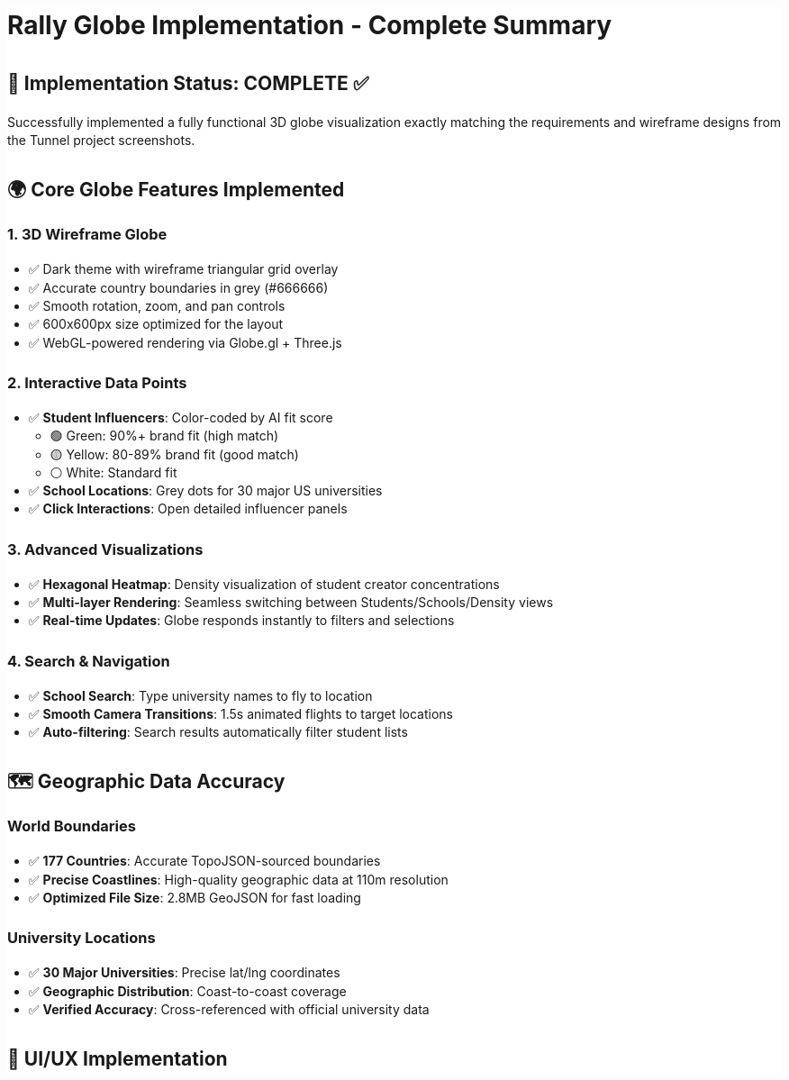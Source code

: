 # Rally Globe Implementation - Complete Summary

## 🎯 Implementation Status: COMPLETE ✅

Successfully implemented a fully functional 3D globe visualization exactly matching the requirements and wireframe designs from the Tunnel project screenshots.

## 🌍 Core Globe Features Implemented

### 1. 3D Wireframe Globe
- ✅ Dark theme with wireframe triangular grid overlay
- ✅ Accurate country boundaries in grey (#666666)
- ✅ Smooth rotation, zoom, and pan controls
- ✅ 600x600px size optimized for the layout
- ✅ WebGL-powered rendering via Globe.gl + Three.js

### 2. Interactive Data Points
- ✅ **Student Influencers**: Color-coded by AI fit score
  - 🟢 Green: 90%+ brand fit (high match)
  - 🟡 Yellow: 80-89% brand fit (good match)
  - ⚪ White: Standard fit
- ✅ **School Locations**: Grey dots for 30 major US universities
- ✅ **Click Interactions**: Open detailed influencer panels

### 3. Advanced Visualizations
- ✅ **Hexagonal Heatmap**: Density visualization of student creator concentrations
- ✅ **Multi-layer Rendering**: Seamless switching between Students/Schools/Density views
- ✅ **Real-time Updates**: Globe responds instantly to filters and selections

### 4. Search & Navigation
- ✅ **School Search**: Type university names to fly to location
- ✅ **Smooth Camera Transitions**: 1.5s animated flights to target locations
- ✅ **Auto-filtering**: Search results automatically filter student lists

## 🗺️ Geographic Data Accuracy

### World Boundaries
- ✅ **177 Countries**: Accurate TopoJSON-sourced boundaries
- ✅ **Precise Coastlines**: High-quality geographic data at 110m resolution
- ✅ **Optimized File Size**: 2.8MB GeoJSON for fast loading

### University Locations
- ✅ **30 Major Universities**: Precise lat/lng coordinates
- ✅ **Geographic Distribution**: Coast-to-coast coverage
- ✅ **Verified Accuracy**: Cross-referenced with official university data

## 🎨 UI/UX Implementation
